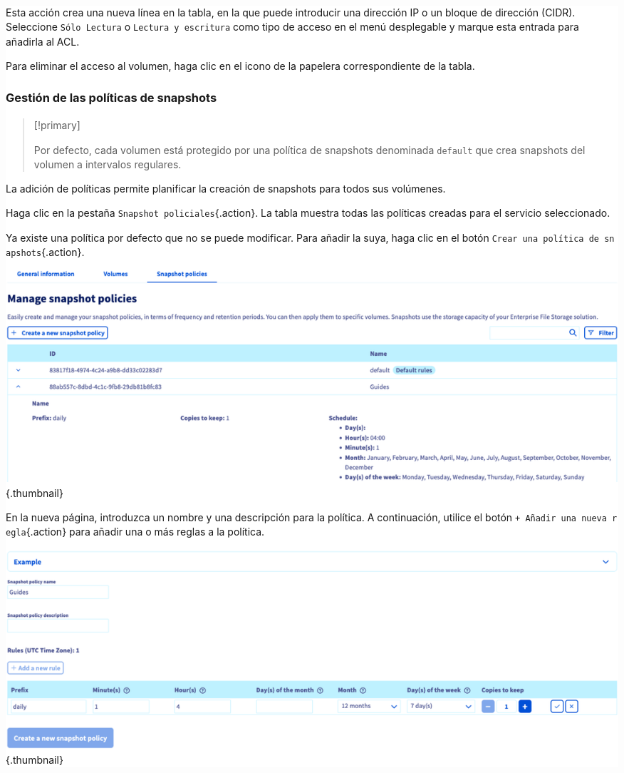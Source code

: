 Esta acción crea una nueva línea en la tabla, en la que puede introducir una dirección IP o un bloque de dirección (CIDR). Seleccione `Sólo Lectura` o `Lectura y escritura` como tipo de acceso en el menú desplegable y marque esta entrada para añadirla al ACL.

Para eliminar el acceso al volumen, haga clic en el icono de la papelera correspondiente de la tabla.

### Gestión de las políticas de snapshots <a name="snapshot_policy"></a>

> [!primary]
>
> Por defecto, cada volumen está protegido por una política de snapshots denominada `default` que crea snapshots del volumen a intervalos regulares.
>

La adición de políticas permite planificar la creación de snapshots para todos sus volúmenes.

Haga clic en la pestaña `Snapshot policiales`{.action}. La tabla muestra todas las políticas creadas para el servicio seleccionado.

Ya existe una política por defecto que no se puede modificar. Para añadir la suya, haga clic en el botón `Crear una política de snapshots`{.action}.

![Snapshot policies](images/manage_enterprise17.png){.thumbnail}

En la nueva página, introduzca un nombre y una descripción para la política. A continuación, utilice el botón `+ Añadir una nueva regla`{.action} para añadir una o más reglas a la política.

![Snapshots](images/manage_enterprise18.png){.thumbnail}
